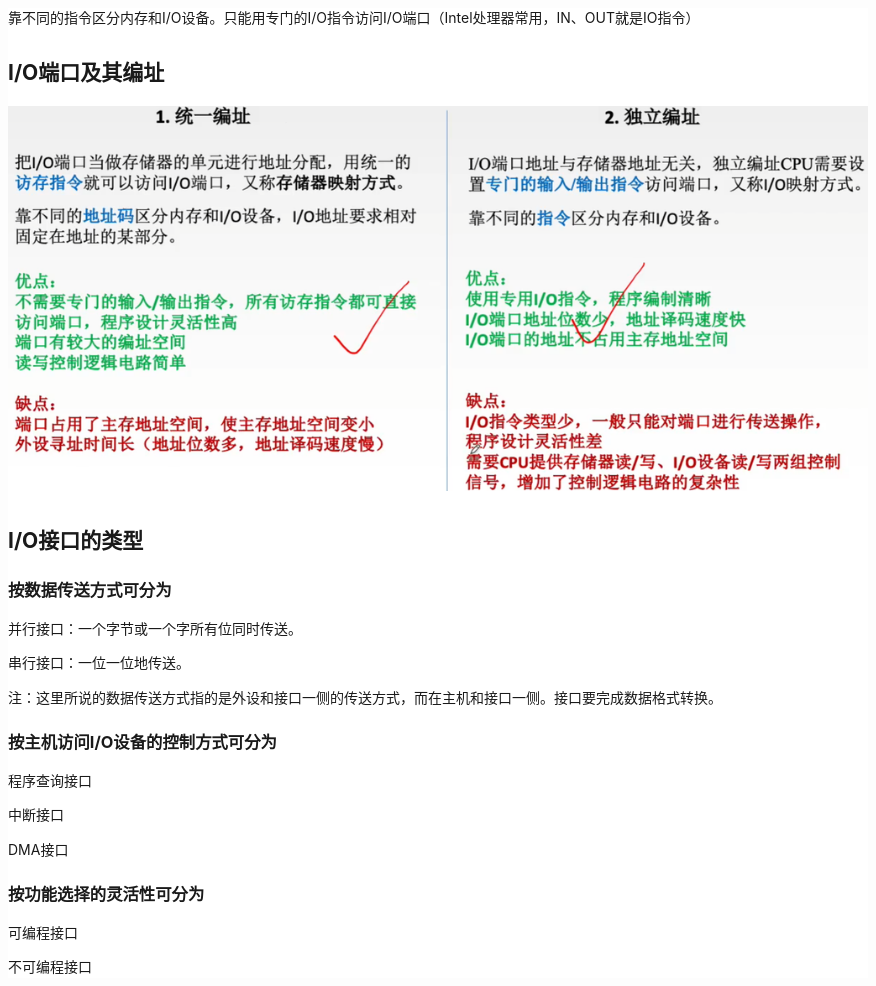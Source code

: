 靠不同的指令区分内存和I/O设备。只能用专门的I/O指令访问I/O端口（Intel处理器常用，IN、OUT就是IO指令）

## I/O端口及其编址

 ![](34.png)

## I/O接口的类型

### 按数据传送方式可分为

并行接口：一个字节或一个字所有位同时传送。

串行接口：一位一位地传送。

注：这里所说的数据传送方式指的是外设和接口一侧的传送方式，而在主机和接口一侧。接口要完成数据格式转换。

### 按主机访问I/O设备的控制方式可分为

程序查询接口

中断接口

DMA接口

### 按功能选择的灵活性可分为

可编程接口

不可编程接口
